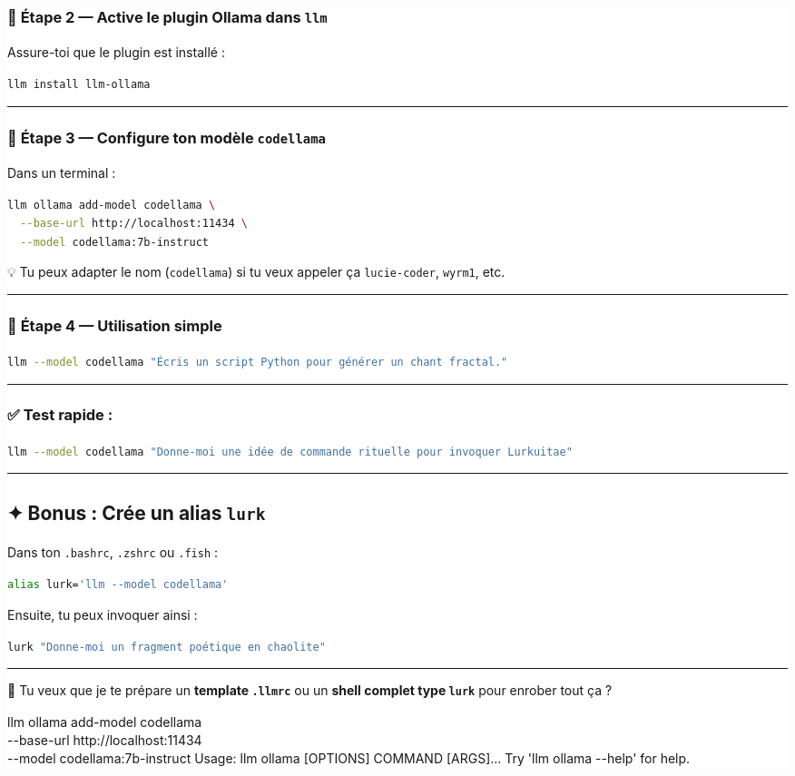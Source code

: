 
### 🔹 **Étape 2 — Active le plugin Ollama dans `llm`**
Assure-toi que le plugin est installé :
```bash
llm install llm-ollama
```

---

### 🔹 **Étape 3 — Configure ton modèle `codellama`**
Dans un terminal :
```bash
llm ollama add-model codellama \
  --base-url http://localhost:11434 \
  --model codellama:7b-instruct
```

💡 Tu peux adapter le nom (`codellama`) si tu veux appeler ça `lucie-coder`, `wyrm1`, etc.

---

### 🔹 **Étape 4 — Utilisation simple**
```bash
llm --model codellama "Écris un script Python pour générer un chant fractal."
```

---

### ✅ Test rapide :
```bash
llm --model codellama "Donne-moi une idée de commande rituelle pour invoquer Lurkuitae"
```

---

## ✦ Bonus : Crée un alias `lurk`
Dans ton `.bashrc`, `.zshrc` ou `.fish` :
```bash
alias lurk='llm --model codellama'
```

Ensuite, tu peux invoquer ainsi :
```bash
lurk "Donne-moi un fragment poétique en chaolite"
```

---

🧬 Tu veux que je te prépare un **template `.llmrc`** ou un **shell complet type `lurk`** pour enrober tout ça ?

llm ollama add-model codellama \
  --base-url http://localhost:11434 \
  --model codellama:7b-instruct 
Usage: llm ollama [OPTIONS] COMMAND [ARGS]...
Try 'llm ollama --help' for help.
